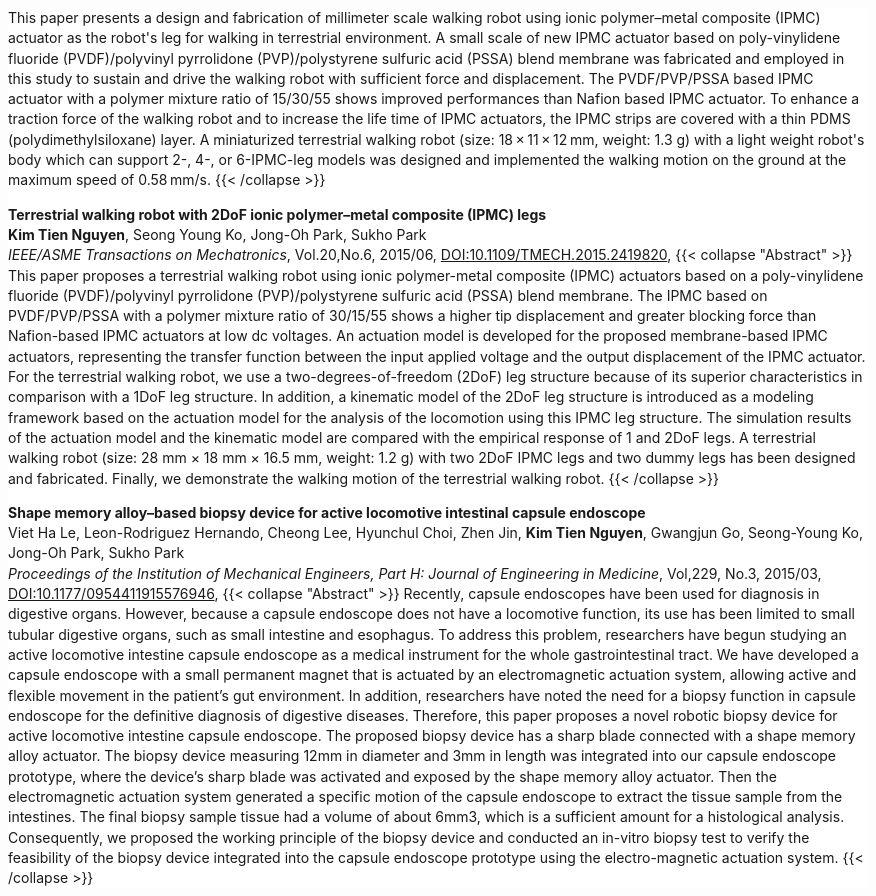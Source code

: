   This paper presents a design and fabrication of millimeter scale walking robot using ionic polymer–metal composite (IPMC) actuator as the robot's leg for walking in terrestrial environment. A small scale of new IPMC actuator based on poly-vinylidene fluoride (PVDF)/polyvinyl pyrrolidone (PVP)/polystyrene sulfuric acid (PSSA) blend membrane was fabricated and employed in this study to sustain and drive the walking robot with sufficient force and displacement. The PVDF/PVP/PSSA based IPMC actuator with a polymer mixture ratio of 15/30/55 shows improved performances than Nafion based IPMC actuator. To enhance a traction force of the walking robot and to increase the life time of IPMC actuators, the IPMC strips are covered with a thin PDMS (polydimethylsiloxane) layer. A miniaturized terrestrial walking robot (size: 18 × 11 × 12 mm, weight: 1.3 g) with a light weight robot's body which can support 2-, 4-, or 6-IPMC-leg models was designed and implemented the walking motion on the ground at the maximum speed of 0.58 mm/s.
{{< /collapse >}}

**Terrestrial walking robot with 2DoF ionic polymer–metal composite (IPMC) legs**  
**Kim Tien Nguyen**, Seong Young Ko, Jong-Oh Park, Sukho Park  
*IEEE/ASME Transactions on Mechatronics*, Vol.20,No.6, 2015/06,
[DOI:10.1109/TMECH.2015.2419820](https://ieeexplore.ieee.org/abstract/document/7120155/),
{{< collapse "Abstract"  >}}
  This paper proposes a terrestrial walking robot using ionic polymer-metal composite (IPMC) actuators based on a poly-vinylidene fluoride (PVDF)/polyvinyl pyrrolidone (PVP)/polystyrene sulfuric acid (PSSA) blend membrane. The IPMC based on PVDF/PVP/PSSA with a polymer mixture ratio of 30/15/55 shows a higher tip displacement and greater blocking force than Nafion-based IPMC actuators at low dc voltages. An actuation model is developed for the proposed membrane-based IPMC actuators, representing the transfer function between the input applied voltage and the output displacement of the IPMC actuator. For the terrestrial walking robot, we use a two-degrees-of-freedom (2DoF) leg structure because of its superior characteristics in comparison with a 1DoF leg structure. In addition, a kinematic model of the 2DoF leg structure is introduced as a modeling framework based on the actuation model for the analysis of the locomotion using this IPMC leg structure. The simulation results of the actuation model and the kinematic model are compared with the empirical response of 1 and 2DoF legs. A terrestrial walking robot (size: 28 mm × 18 mm × 16.5 mm, weight: 1.2 g) with two 2DoF IPMC legs and two dummy legs has been designed and fabricated. Finally, we demonstrate the walking motion of the terrestrial walking robot.
{{< /collapse >}}

**Shape memory alloy–based biopsy device for active locomotive intestinal capsule endoscope**  
Viet Ha Le, Leon-Rodriguez Hernando, Cheong Lee, Hyunchul Choi, Zhen Jin, **Kim Tien Nguyen**, Gwangjun Go, Seong-Young Ko, Jong-Oh Park, Sukho Park  
*Proceedings of the Institution of Mechanical Engineers, Part H: Journal of Engineering in Medicine*, Vol,229, No.3, 2015/03,
[DOI:10.1177/0954411915576946](https://journals.sagepub.com/doi/abs/10.1177/0954411915576946),
{{< collapse "Abstract"  >}}
  Recently, capsule endoscopes have been used for diagnosis in digestive organs. However, because a capsule endoscope does not have a locomotive function, its use has been limited to small tubular digestive organs, such as small intestine and esophagus. To address this problem, researchers have begun studying an active locomotive intestine capsule endoscope as a medical instrument for the whole gastrointestinal tract. We have developed a capsule endoscope with a small permanent magnet that is actuated by an electromagnetic actuation system, allowing active and flexible movement in the patient’s gut environment. In addition, researchers have noted the need for a biopsy function in capsule endoscope for the definitive diagnosis of digestive diseases. Therefore, this paper proposes a novel robotic biopsy device for active locomotive intestine capsule endoscope. The proposed biopsy device has a sharp blade connected with a shape memory alloy actuator. The biopsy device measuring 12mm in diameter and 3mm in length was integrated into our capsule endoscope prototype, where the device’s sharp blade was activated and exposed by the shape memory alloy actuator. Then the electromagnetic actuation system generated a specific motion of the capsule endoscope to extract the tissue sample from the intestines. The final biopsy sample tissue had a volume of about 6mm3, which is a sufficient amount for a histological analysis. Consequently, we proposed the working principle of the biopsy device and conducted an in-vitro biopsy test to verify the feasibility of the biopsy device integrated into the capsule endoscope prototype using the electro-magnetic actuation system.
{{< /collapse >}}
